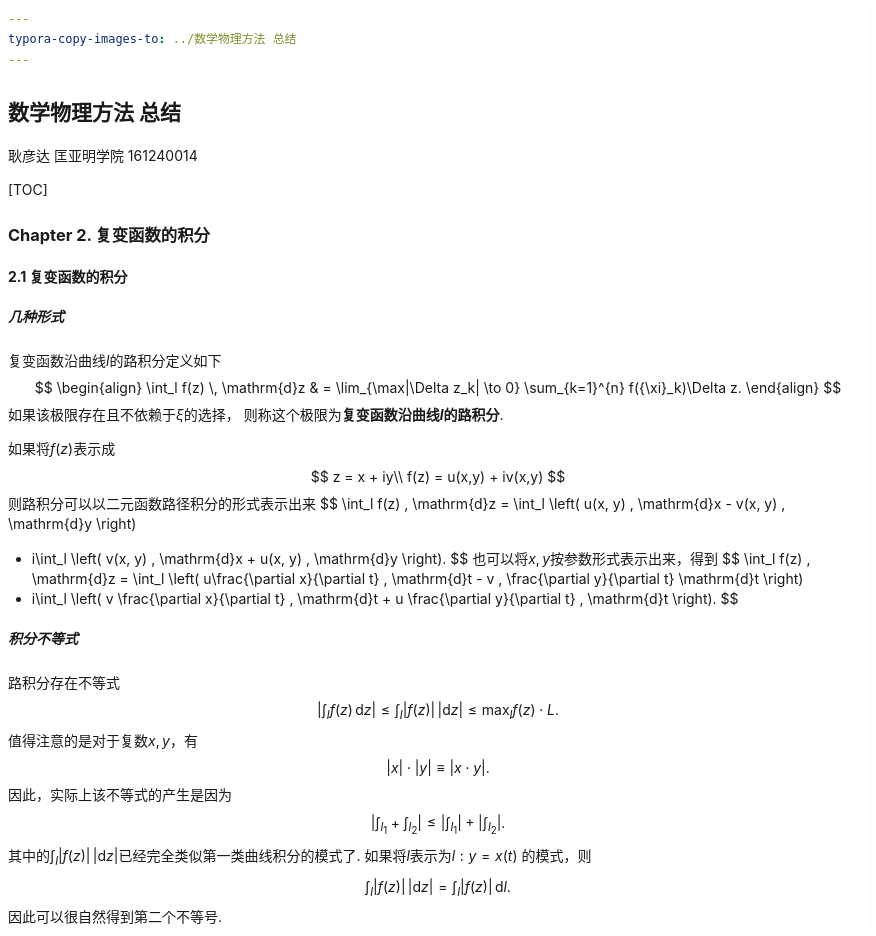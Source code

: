 ```yaml
---
typora-copy-images-to: ../数学物理方法 总结
---
```


## 数学物理方法 总结

耿彦达 匡亚明学院 161240014

[TOC]

### Chapter 2. 复变函数的积分

#### 2.1 复变函数的积分

##### 几种形式

复变函数沿曲线$l$的路积分定义如下
$$
\begin{align}
\int_l f(z) \, \mathrm{d}z & = \lim_{\max|\Delta z_k| \to 0} \sum_{k=1}^{n} f({\xi}_k)\Delta z.
\end{align}
$$
如果该极限存在且不依赖于$\xi$的选择， 则称这个极限为**复变函数沿曲线$l$的路积分**.

如果将$f(z)$表示成
$$
z = x + iy\\
f(z) = u(x,y) + iv(x,y)
$$
则路积分可以以二元函数路径积分的形式表示出来
$$
\int_l f(z) \, \mathrm{d}z = \int_l \left( u(x, y) \, \mathrm{d}x - v(x, y) \, \mathrm{d}y \right) 
+ i\int_l \left( v(x, y) \, \mathrm{d}x + u(x, y) \, \mathrm{d}y \right).
$$
也可以将$x,y$按参数形式表示出来，得到
$$
\int_l f(z) \, \mathrm{d}z = \int_l \left( u\frac{\partial x}{\partial t} \, \mathrm{d}t - v \, \frac{\partial y}{\partial t} \mathrm{d}t \right) 
+ i\int_l \left( v \frac{\partial x}{\partial t} \, \mathrm{d}t + u \frac{\partial y}{\partial t} \, \mathrm{d}t \right).
$$

##### 积分不等式

路积分存在不等式
$$
\left| \int_l f(z) \, \mathrm{d}z \right| \leq \int_l |f(z)| \, |\mathrm{d}z| \leq \max_{l} f(z) \cdot L.
$$
值得注意的是对于复数$x,y$，有
$$
|x|\cdot|y| \equiv |x \cdot y|.
$$
因此，实际上该不等式的产生是因为
$$
|\int_{l_1} + \int_{l_2}| \leq |\int_{l_1}| + |\int_{l_2}|.
$$
其中的$\int_l |f(z)| \, |\mathrm{d}z|$已经完全类似第一类曲线积分的模式了. 如果将$l$表示为$l: y=x(t)$ 的模式，则
$$
\int_l |f(z)| \, |\mathrm{d}z| = \int_l |f(z)| \, \mathrm{d}l.
$$
因此可以很自然得到第二个不等号.